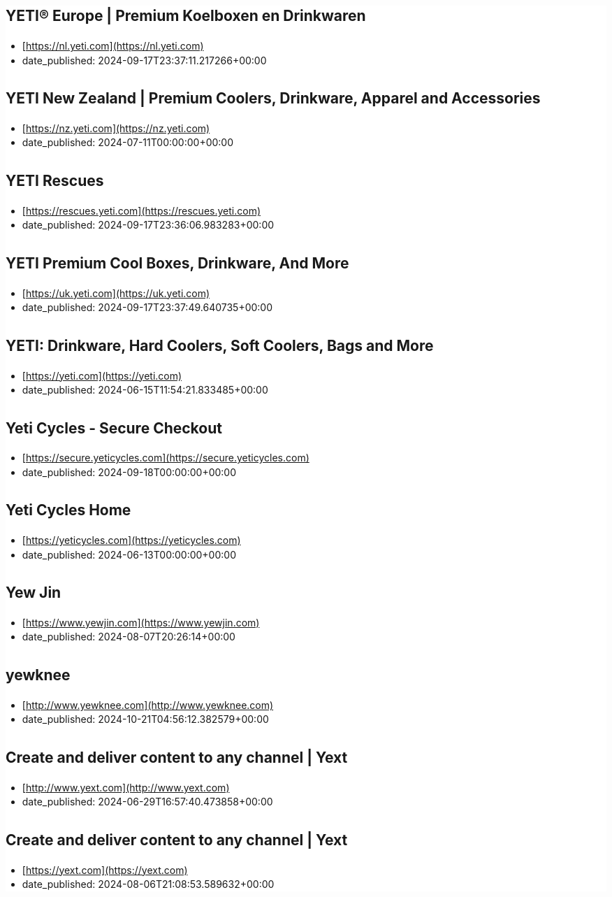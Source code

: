  ## YETI® Europe | Premium Koelboxen en Drinkwaren
 - [https://nl.yeti.com](https://nl.yeti.com)
 - date_published: 2024-09-17T23:37:11.217266+00:00

 ## YETI New Zealand | Premium Coolers, Drinkware, Apparel and Accessories
 - [https://nz.yeti.com](https://nz.yeti.com)
 - date_published: 2024-07-11T00:00:00+00:00

 ## YETI Rescues
 - [https://rescues.yeti.com](https://rescues.yeti.com)
 - date_published: 2024-09-17T23:36:06.983283+00:00

 ## YETI Premium Cool Boxes, Drinkware, And More
 - [https://uk.yeti.com](https://uk.yeti.com)
 - date_published: 2024-09-17T23:37:49.640735+00:00

 ## YETI: Drinkware, Hard Coolers, Soft Coolers, Bags and More
 - [https://yeti.com](https://yeti.com)
 - date_published: 2024-06-15T11:54:21.833485+00:00

 ## Yeti Cycles - Secure Checkout
 - [https://secure.yeticycles.com](https://secure.yeticycles.com)
 - date_published: 2024-09-18T00:00:00+00:00

 ## Yeti Cycles Home
 - [https://yeticycles.com](https://yeticycles.com)
 - date_published: 2024-06-13T00:00:00+00:00

 ## Yew Jin
 - [https://www.yewjin.com](https://www.yewjin.com)
 - date_published: 2024-08-07T20:26:14+00:00

 ## yewknee
 - [http://www.yewknee.com](http://www.yewknee.com)
 - date_published: 2024-10-21T04:56:12.382579+00:00

 ## Create and deliver content to any channel | Yext
 - [http://www.yext.com](http://www.yext.com)
 - date_published: 2024-06-29T16:57:40.473858+00:00

 ## Create and deliver content to any channel | Yext
 - [https://yext.com](https://yext.com)
 - date_published: 2024-08-06T21:08:53.589632+00:00

